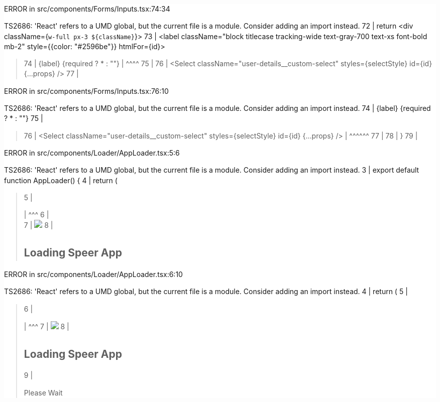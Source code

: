 
ERROR in src/components/Forms/Inputs.tsx:74:34

TS2686: 'React' refers to a UMD global, but the current file is a module. Consider adding an import instead.
    72 |     return <div className={`w-full px-3 ${className}`}>
    73 |         <label className="block titlecase tracking-wide text-gray-700 text-xs font-bold mb-2" style={{color: "#2596be"}} htmlFor={id}>
  > 74 |             {label} {required ? <span className="text-red-600">*</span> : ""}
       |                                  ^^^^
    75 |         </label>
    76 |         <Select className="user-details__custom-select" styles={selectStyle} id={id} {...props} />
    77 |     </div>


ERROR in src/components/Forms/Inputs.tsx:76:10

TS2686: 'React' refers to a UMD global, but the current file is a module. Consider adding an import instead.
    74 |             {label} {required ? <span className="text-red-600">*</span> : ""}
    75 |         </label>
  > 76 |         <Select className="user-details__custom-select" styles={selectStyle} id={id} {...props} />
       |          ^^^^^^
    77 |     </div>
    78 | }
    79 |


ERROR in src/components/Loader/AppLoader.tsx:5:6

TS2686: 'React' refers to a UMD global, but the current file is a module. Consider adding an import instead.
    3 | export default function AppLoader() {
    4 |     return (
  > 5 |     <div className="grid place-items-center w-screen h-screen bg-gray-100">
      |      ^^^
    6 |         <div className="flex flex-col items-center space-y-2">
    7 |             <img className="object-contain w-24 p-4" src="/rocket-logo@3x.png" />
    8 |             <h2>Loading Speer App</h2>


ERROR in src/components/Loader/AppLoader.tsx:6:10

TS2686: 'React' refers to a UMD global, but the current file is a module. Consider adding an import instead.
    4 |     return (
    5 |     <div className="grid place-items-center w-screen h-screen bg-gray-100">
  > 6 |         <div className="flex flex-col items-center space-y-2">
      |          ^^^
    7 |             <img className="object-contain w-24 p-4" src="/rocket-logo@3x.png" />
    8 |             <h2>Loading Speer App</h2>
    9 |             <p>Please Wait</p>

